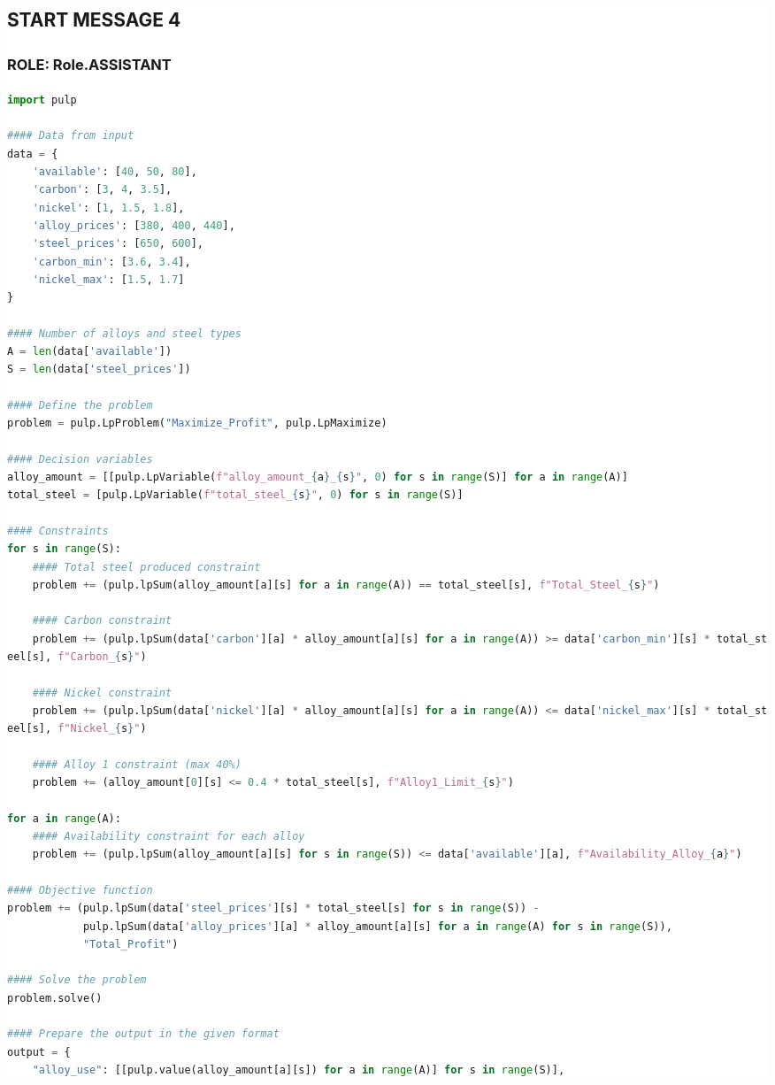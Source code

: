
## START MESSAGE 4 
### ROLE: Role.ASSISTANT
```python
import pulp

#### Data from input
data = {
    'available': [40, 50, 80],
    'carbon': [3, 4, 3.5],
    'nickel': [1, 1.5, 1.8],
    'alloy_prices': [380, 400, 440],
    'steel_prices': [650, 600],
    'carbon_min': [3.6, 3.4],
    'nickel_max': [1.5, 1.7]
}

#### Number of alloys and steel types
A = len(data['available'])
S = len(data['steel_prices'])

#### Define the problem
problem = pulp.LpProblem("Maximize_Profit", pulp.LpMaximize)

#### Decision variables
alloy_amount = [[pulp.LpVariable(f"alloy_amount_{a}_{s}", 0) for s in range(S)] for a in range(A)]
total_steel = [pulp.LpVariable(f"total_steel_{s}", 0) for s in range(S)]

#### Constraints
for s in range(S):
    #### Total steel produced constraint
    problem += (pulp.lpSum(alloy_amount[a][s] for a in range(A)) == total_steel[s], f"Total_Steel_{s}")

    #### Carbon constraint
    problem += (pulp.lpSum(data['carbon'][a] * alloy_amount[a][s] for a in range(A)) >= data['carbon_min'][s] * total_steel[s], f"Carbon_{s}")

    #### Nickel constraint
    problem += (pulp.lpSum(data['nickel'][a] * alloy_amount[a][s] for a in range(A)) <= data['nickel_max'][s] * total_steel[s], f"Nickel_{s}")

    #### Alloy 1 constraint (max 40%)
    problem += (alloy_amount[0][s] <= 0.4 * total_steel[s], f"Alloy1_Limit_{s}")

for a in range(A):
    #### Availability constraint for each alloy
    problem += (pulp.lpSum(alloy_amount[a][s] for s in range(S)) <= data['available'][a], f"Availability_Alloy_{a}")

#### Objective function
problem += (pulp.lpSum(data['steel_prices'][s] * total_steel[s] for s in range(S)) - 
            pulp.lpSum(data['alloy_prices'][a] * alloy_amount[a][s] for a in range(A) for s in range(S)), 
            "Total_Profit")

#### Solve the problem
problem.solve()

#### Prepare the output in the given format
output = {
    "alloy_use": [[pulp.value(alloy_amount[a][s]) for a in range(A)] for s in range(S)],
```